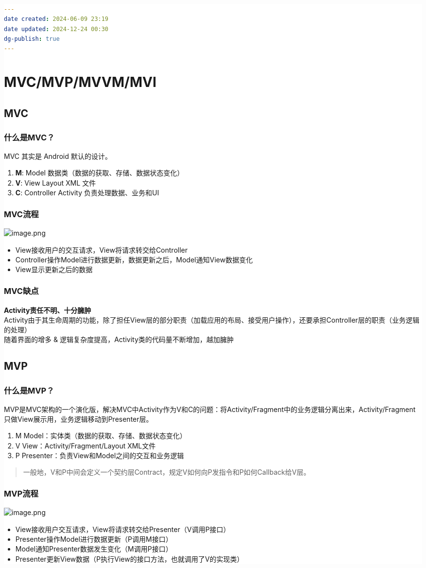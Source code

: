 ```yaml
---
date created: 2024-06-09 23:19
date updated: 2024-12-24 00:30
dg-publish: true
---
```


# MVC/MVP/MVVM/MVI

## MVC

### 什么是MVC？

MVC 其实是 Android 默认的设计。

1. **M**: Model 数据类（数据的获取、存储、数据状态变化）
2. **V**: View Layout XML 文件
3. **C**: Controller Activity 负责处理数据、业务和UI

### MVC流程

![image.png](https://cdn.nlark.com/yuque/0/2022/png/694278/1654579740063-1628b13d-4dea-40f2-a429-5662789e9fdf.png#averageHue=%23414d2c&clientId=u328cf4eb-bd0d-4&from=paste&id=bZHy7&originHeight=161&originWidth=607&originalType=url&ratio=1&rotation=0&showTitle=false&size=81692&status=done&style=none&taskId=ufa9cc2ba-26a9-462e-8fa2-4df471ebb83&title=)

- View接收用户的交互请求，View将请求转交给Controller
- Controller操作Model进行数据更新，数据更新之后，Model通知View数据变化
- View显示更新之后的数据

### MVC缺点

**Activity责任不明、十分臃肿**<br />Activity由于其生命周期的功能，除了担任View层的部分职责（加载应用的布局、接受用户操作），还要承担Controller层的职责（业务逻辑的处理）<br />随着界面的增多 & 逻辑复杂度提高，Activity类的代码量不断增加，越加臃肿

## MVP

### 什么是MVP？

MVP是MVC架构的一个演化版，解决MVC中Activity作为V和C的问题：将Activity/Fragment中的业务逻辑分离出来，Activity/Fragment只做View展示用，业务逻辑移动到Presenter层。

1. M Model：实体类（数据的获取、存储、数据状态变化）
2. V View：Activity/Fragment/Layout XML文件
3. P Presenter：负责View和Model之间的交互和业务逻辑

> 一般地，V和P中间会定义一个契约层Contract，规定V如何向P发指令和P如何Callback给V层。

### MVP流程

![image.png](https://cdn.nlark.com/yuque/0/2022/png/694278/1654581795143-731cf03b-d4d2-4b1f-b67f-2cbed488238d.png#averageHue=%23364424&clientId=u2dcb01ad-b68d-4&from=paste&height=304&id=u17319dc7&originHeight=349&originWidth=607&originalType=url&ratio=1&rotation=0&showTitle=false&size=157779&status=done&style=none&taskId=ua81111ce-923d-45b1-ba92-9ea0083f80e&title=&width=529)

- View接收用户交互请求，View将请求转交给Presenter（V调用P接口）
- Presenter操作Model进行数据更新（P调用M接口）
- Model通知Presenter数据发生变化（M调用P接口）
- Presenter更新View数据（P执行View的接口方法，也就调用了V的实现类）

